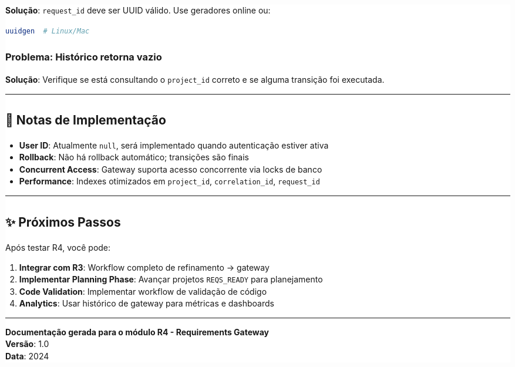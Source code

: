 **Solução**: `request_id` deve ser UUID válido. Use geradores online ou:
```bash
uuidgen  # Linux/Mac
```

### Problema: Histórico retorna vazio

**Solução**: Verifique se está consultando o `project_id` correto e se alguma transição foi executada.

---

## 📝 Notas de Implementação

- **User ID**: Atualmente `null`, será implementado quando autenticação estiver ativa
- **Rollback**: Não há rollback automático; transições são finais
- **Concurrent Access**: Gateway suporta acesso concorrente via locks de banco
- **Performance**: Indexes otimizados em `project_id`, `correlation_id`, `request_id`

---

## ✨ Próximos Passos

Após testar R4, você pode:

1. **Integrar com R3**: Workflow completo de refinamento → gateway
2. **Implementar Planning Phase**: Avançar projetos `REQS_READY` para planejamento
3. **Code Validation**: Implementar workflow de validação de código
4. **Analytics**: Usar histórico de gateway para métricas e dashboards

---

**Documentação gerada para o módulo R4 - Requirements Gateway**  
**Versão**: 1.0  
**Data**: 2024
